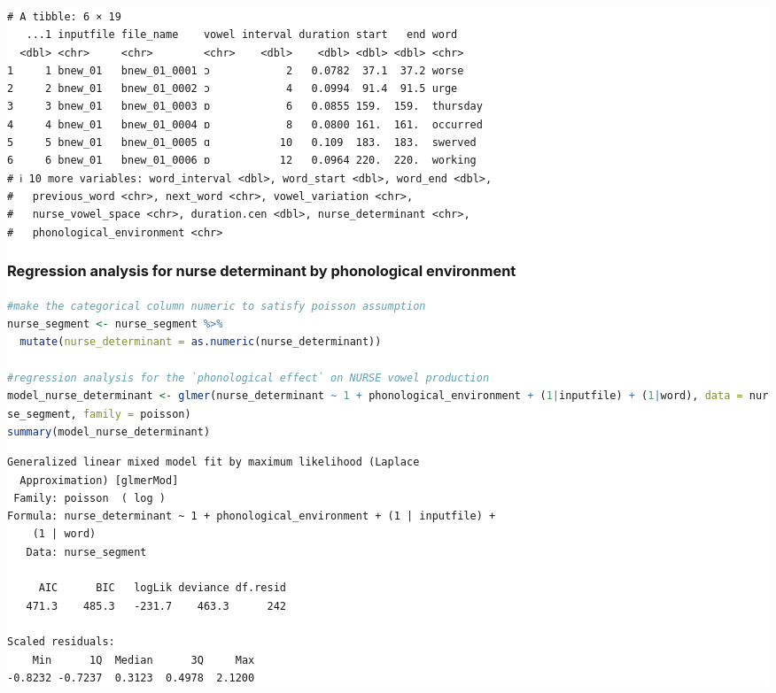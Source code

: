     # A tibble: 6 × 19
       ...1 inputfile file_name    vowel interval duration start   end word    
      <dbl> <chr>     <chr>        <chr>    <dbl>    <dbl> <dbl> <dbl> <chr>   
    1     1 bnew_01   bnew_01_0001 ɔ            2   0.0782  37.1  37.2 worse   
    2     2 bnew_01   bnew_01_0002 ɔ            4   0.0994  91.4  91.5 urge    
    3     3 bnew_01   bnew_01_0003 ɒ            6   0.0855 159.  159.  thursday
    4     4 bnew_01   bnew_01_0004 ɒ            8   0.0800 161.  161.  occurred
    5     5 bnew_01   bnew_01_0005 ɑ           10   0.109  183.  183.  swerved 
    6     6 bnew_01   bnew_01_0006 ɒ           12   0.0964 220.  220.  working 
    # ℹ 10 more variables: word_interval <dbl>, word_start <dbl>, word_end <dbl>,
    #   previous_word <chr>, next_word <chr>, vowel_variation <chr>,
    #   nurse_vowel_space <chr>, duration.cen <dbl>, nurse_determinant <chr>,
    #   phonological_environment <chr>

### Regression analysis for nurse determinant by phonological environment

``` r
#make the categorical column numeric to satisfy poisson assumption
nurse_segment <- nurse_segment %>%
  mutate(nurse_determinant = as.numeric(nurse_determinant))

#regression analysis for the `phonological effect` on NURSE vowel production
model_nurse_determinant <- glmer(nurse_determinant ~ 1 + phonological_environment + (1|inputfile) + (1|word), data = nurse_segment, family = poisson)
summary(model_nurse_determinant)
```

    Generalized linear mixed model fit by maximum likelihood (Laplace
      Approximation) [glmerMod]
     Family: poisson  ( log )
    Formula: nurse_determinant ~ 1 + phonological_environment + (1 | inputfile) +  
        (1 | word)
       Data: nurse_segment

         AIC      BIC   logLik deviance df.resid 
       471.3    485.3   -231.7    463.3      242 

    Scaled residuals: 
        Min      1Q  Median      3Q     Max 
    -0.8232 -0.7237  0.3123  0.4978  2.1200 
